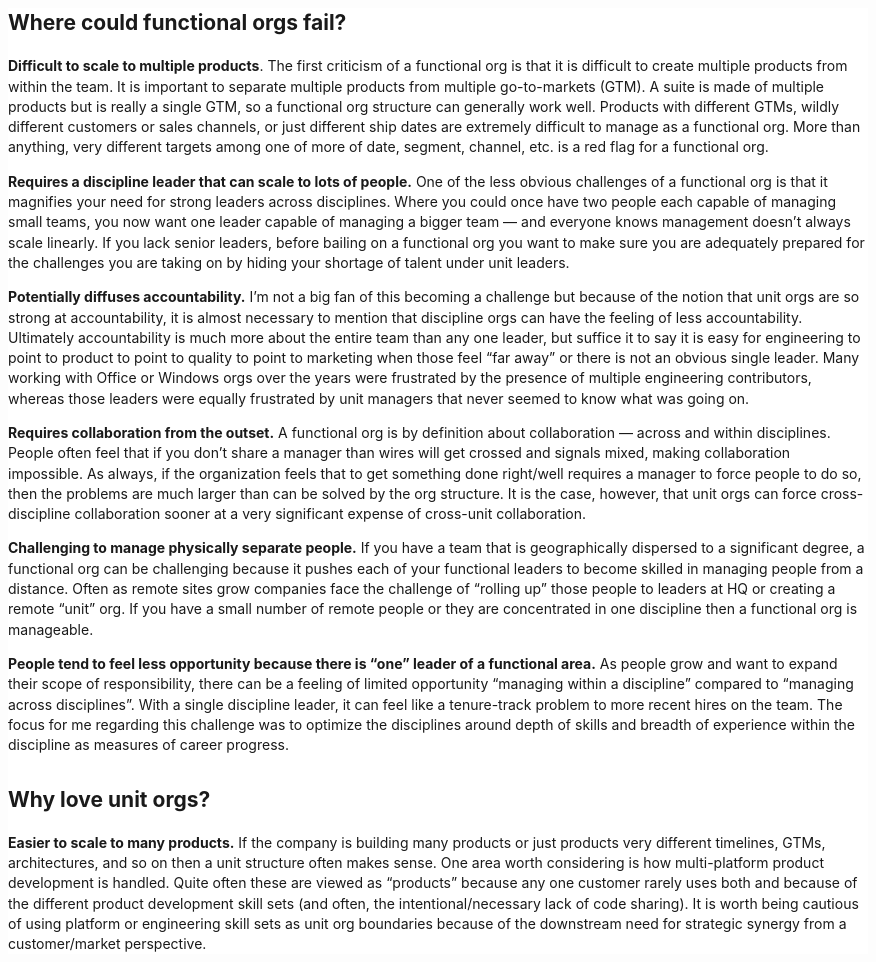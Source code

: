 ## Where could functional orgs fail?

**Difficult to scale to multiple products**. The first criticism of a functional org is that it is difficult to create multiple products from within the team. It is important to separate multiple products from multiple go-to-markets (GTM). A suite is made of multiple products but is really a single GTM, so a functional org structure can generally work well. Products with different GTMs, wildly different customers or sales channels, or just different ship dates are extremely difficult to manage as a functional org. More than anything, very different targets among one of more of date, segment, channel, etc. is a red flag for a functional org.

**Requires a discipline leader that can scale to lots of people.** One of the less obvious challenges of a functional org is that it magnifies your need for strong leaders across disciplines. Where you could once have two people each capable of managing small teams, you now want one leader capable of managing a bigger team — and everyone knows management doesn’t always scale linearly. If you lack senior leaders, before bailing on a functional org you want to make sure you are adequately prepared for the challenges you are taking on by hiding your shortage of talent under unit leaders.

**Potentially diffuses accountability.** I’m not a big fan of this becoming a challenge but because of the notion that unit orgs are so strong at accountability, it is almost necessary to mention that discipline orgs can have the feeling of less accountability. Ultimately accountability is much more about the entire team than any one leader, but suffice it to say it is easy for engineering to point to product to point to quality to point to marketing when those feel “far away” or there is not an obvious single leader. Many working with Office or Windows orgs over the years were frustrated by the presence of multiple engineering contributors, whereas those leaders were equally frustrated by unit managers that never seemed to know what was going on.

**Requires collaboration from the outset.** A functional org is by definition about collaboration — across and within disciplines. People often feel that if you don’t share a manager than wires will get crossed and signals mixed, making collaboration impossible. As always, if the organization feels that to get something done right/well requires a manager to force people to do so, then the problems are much larger than can be solved by the org structure. It is the case, however, that unit orgs can force cross-discipline collaboration sooner at a very significant expense of cross-unit collaboration.

**Challenging to manage physically separate people.** If you have a team that is geographically dispersed to a significant degree, a functional org can be challenging because it pushes each of your functional leaders to become skilled in managing people from a distance. Often as remote sites grow companies face the challenge of “rolling up” those people to leaders at HQ or creating a remote “unit” org. If you have a small number of remote people or they are concentrated in one discipline then a functional org is manageable.

**People tend to feel less opportunity because there is “one” leader of a functional area.** As people grow and want to expand their scope of responsibility, there can be a feeling of limited opportunity “managing within a discipline” compared to “managing across disciplines”. With a single discipline leader, it can feel like a tenure-track problem to more recent hires on the team. The focus for me regarding this challenge was to optimize the disciplines around depth of skills and breadth of experience within the discipline as measures of career progress.

## Why love unit orgs?

**Easier to scale to many products.** If the company is building many products or just products very different timelines, GTMs, architectures, and so on then a unit structure often makes sense. One area worth considering is how multi-platform product development is handled. Quite often these are viewed as “products” because any one customer rarely uses both and because of the different product development skill sets (and often, the intentional/necessary lack of code sharing). It is worth being cautious of using platform or engineering skill sets as unit org boundaries because of the downstream need for strategic synergy from a customer/market perspective.
